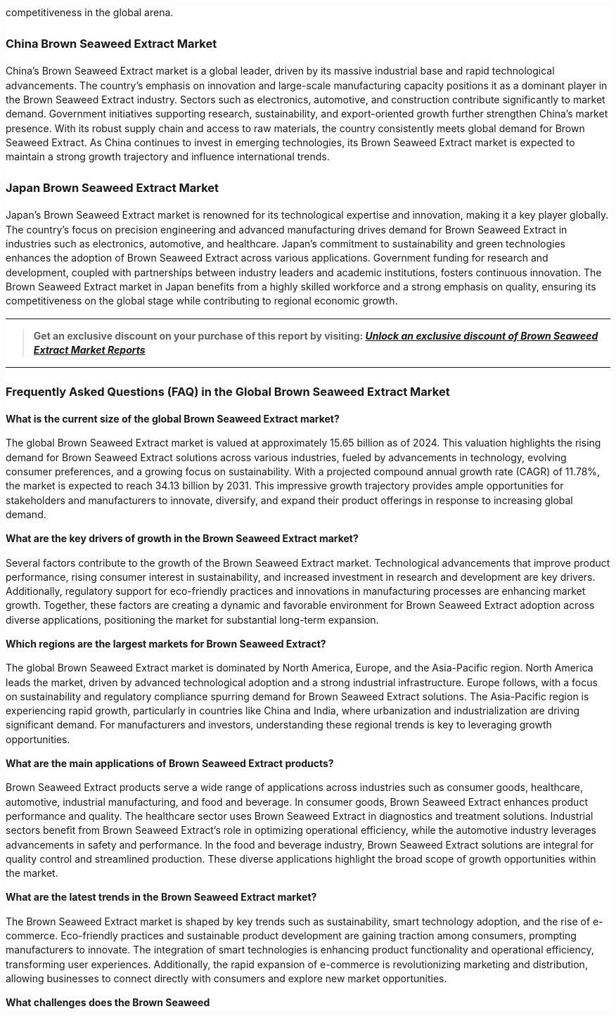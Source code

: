 competitiveness in the global arena.</p><h3>China Brown Seaweed Extract Market</h3><p>China&rsquo;s Brown Seaweed Extract market is a global leader, driven by its massive industrial base and rapid technological advancements. The country&rsquo;s emphasis on innovation and large-scale manufacturing capacity positions it as a dominant player in the Brown Seaweed Extract industry. Sectors such as electronics, automotive, and construction contribute significantly to market demand. Government initiatives supporting research, sustainability, and export-oriented growth further strengthen China&rsquo;s market presence. With its robust supply chain and access to raw materials, the country consistently meets global demand for Brown Seaweed Extract. As China continues to invest in emerging technologies, its Brown Seaweed Extract market is expected to maintain a strong growth trajectory and influence international trends.</p><h3>Japan Brown Seaweed Extract Market</h3><p>Japan&rsquo;s Brown Seaweed Extract market is renowned for its technological expertise and innovation, making it a key player globally. The country&rsquo;s focus on precision engineering and advanced manufacturing drives demand for Brown Seaweed Extract in industries such as electronics, automotive, and healthcare. Japan&rsquo;s commitment to sustainability and green technologies enhances the adoption of Brown Seaweed Extract across various applications. Government funding for research and development, coupled with partnerships between industry leaders and academic institutions, fosters continuous innovation. The Brown Seaweed Extract market in Japan benefits from a highly skilled workforce and a strong emphasis on quality, ensuring its competitiveness on the global stage while contributing to regional economic growth.</p><hr /><blockquote><p><strong>Get an exclusive discount on your purchase of this report by visiting: <em><a href="://marketresearchpulse.com/ask-for-discount/113998?utm_source=Github&amp;utm_medium=027">Unlock an exclusive discount of Brown Seaweed Extract Market Reports</a></em>&nbsp;</strong></p></blockquote><hr /><h3>Frequently Asked Questions (FAQ) in the Global Brown Seaweed Extract Market</h3><p><strong>What is the current size of the global Brown Seaweed Extract market?</strong></p><p>The global Brown Seaweed Extract market is valued at approximately 15.65 billion as of 2024. This valuation highlights the rising demand for Brown Seaweed Extract solutions across various industries, fueled by advancements in technology, evolving consumer preferences, and a growing focus on sustainability. With a projected compound annual growth rate (CAGR) of 11.78%, the market is expected to reach 34.13 billion by 2031. This impressive growth trajectory provides ample opportunities for stakeholders and manufacturers to innovate, diversify, and expand their product offerings in response to increasing global demand.</p><p><strong>What are the key drivers of growth in the Brown Seaweed Extract market?</strong></p><p>Several factors contribute to the growth of the Brown Seaweed Extract market. Technological advancements that improve product performance, rising consumer interest in sustainability, and increased investment in research and development are key drivers. Additionally, regulatory support for eco-friendly practices and innovations in manufacturing processes are enhancing market growth. Together, these factors are creating a dynamic and favorable environment for Brown Seaweed Extract adoption across diverse applications, positioning the market for substantial long-term expansion.</p><p><strong>Which regions are the largest markets for Brown Seaweed Extract?</strong></p><p>The global Brown Seaweed Extract market is dominated by North America, Europe, and the Asia-Pacific region. North America leads the market, driven by advanced technological adoption and a strong industrial infrastructure. Europe follows, with a focus on sustainability and regulatory compliance spurring demand for Brown Seaweed Extract solutions. The Asia-Pacific region is experiencing rapid growth, particularly in countries like China and India, where urbanization and industrialization are driving significant demand. For manufacturers and investors, understanding these regional trends is key to leveraging growth opportunities.</p><p><strong>What are the main applications of Brown Seaweed Extract products?</strong></p><p>Brown Seaweed Extract products serve a wide range of applications across industries such as consumer goods, healthcare, automotive, industrial manufacturing, and food and beverage. In consumer goods, Brown Seaweed Extract enhances product performance and quality. The healthcare sector uses Brown Seaweed Extract in diagnostics and treatment solutions. Industrial sectors benefit from Brown Seaweed Extract&rsquo;s role in optimizing operational efficiency, while the automotive industry leverages advancements in safety and performance. In the food and beverage industry, Brown Seaweed Extract solutions are integral for quality control and streamlined production. These diverse applications highlight the broad scope of growth opportunities within the market.</p><p><strong>What are the latest trends in the Brown Seaweed Extract market?</strong></p><p>The Brown Seaweed Extract market is shaped by key trends such as sustainability, smart technology adoption, and the rise of e-commerce. Eco-friendly practices and sustainable product development are gaining traction among consumers, prompting manufacturers to innovate. The integration of smart technologies is enhancing product functionality and operational efficiency, transforming user experiences. Additionally, the rapid expansion of e-commerce is revolutionizing marketing and distribution, allowing businesses to connect directly with consumers and explore new market opportunities.</p><p><strong>What challenges does the Brown Seaweed